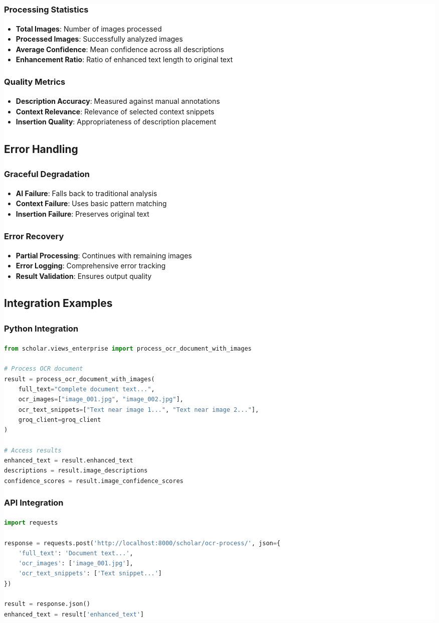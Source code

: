 ### Processing Statistics
- **Total Images**: Number of images processed
- **Processed Images**: Successfully analyzed images
- **Average Confidence**: Mean confidence across all descriptions
- **Enhancement Ratio**: Ratio of enhanced text length to original text

### Quality Metrics
- **Description Accuracy**: Measured against manual annotations
- **Context Relevance**: Relevance of selected context snippets
- **Insertion Quality**: Appropriateness of description placement

## Error Handling

### Graceful Degradation
- **AI Failure**: Falls back to traditional analysis
- **Context Failure**: Uses basic pattern matching
- **Insertion Failure**: Preserves original text

### Error Recovery
- **Partial Processing**: Continues with remaining images
- **Error Logging**: Comprehensive error tracking
- **Result Validation**: Ensures output quality

## Integration Examples

### Python Integration
```python
from scholar.views_enterprise import process_ocr_document_with_images

# Process OCR document
result = process_ocr_document_with_images(
    full_text="Complete document text...",
    ocr_images=["image_001.jpg", "image_002.jpg"],
    ocr_text_snippets=["Text near image 1...", "Text near image 2..."],
    groq_client=groq_client
)

# Access results
enhanced_text = result.enhanced_text
descriptions = result.image_descriptions
confidence_scores = result.image_confidence_scores
```

### API Integration
```python
import requests

response = requests.post('http://localhost:8000/scholar/ocr-process/', json={
    'full_text': 'Document text...',
    'ocr_images': ['image_001.jpg'],
    'ocr_text_snippets': ['Text snippet...']
})

result = response.json()
enhanced_text = result['enhanced_text']
```
